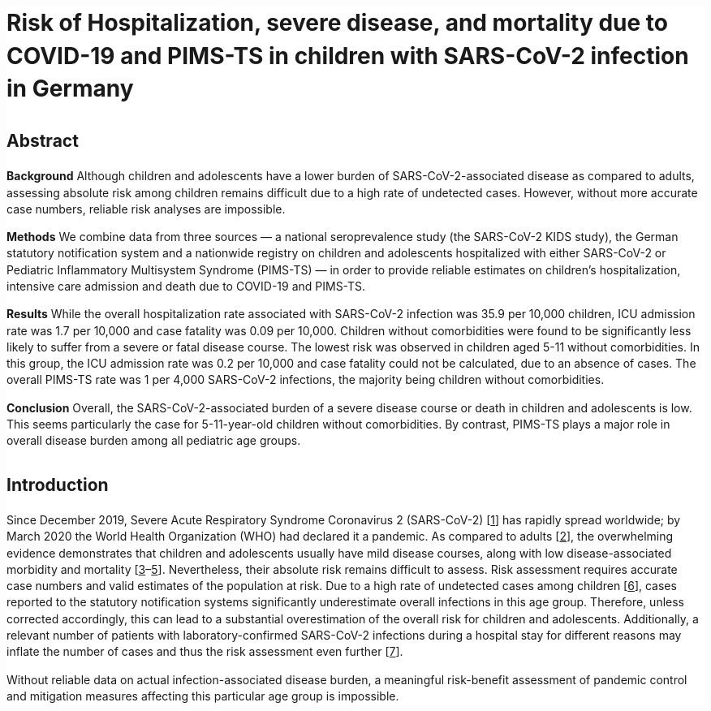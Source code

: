 # Risk of Hospitalization, severe disease, and mortality due to COVID-19 and PIMS-TS in children with SARS-CoV-2 infection in Germany

## Abstract

**Background** Although children and adolescents have a lower burden of SARS-CoV-2-associated disease as compared to adults, assessing absolute risk among children remains difficult due to a high rate of undetected cases. However, without more accurate case numbers, reliable risk analyses are impossible.

**Methods** We combine data from three sources — a national seroprevalence study (the SARS-CoV-2 KIDS study), the German statutory notification system and a nationwide registry on children and adolescents hospitalized with either SARS-CoV-2 or Pediatric Inflammatory Multisystem Syndrome (PIMS-TS) — in order to provide reliable estimates on children’s hospitalization, intensive care admission and death due to COVID-19 and PIMS-TS.

**Results** While the overall hospitalization rate associated with SARS-CoV-2 infection was 35.9 per 10,000 children, ICU admission rate was 1.7 per 10,000 and case fatality was 0.09 per 10,000. Children without comorbidities were found to be significantly less likely to suffer from a severe or fatal disease course. The lowest risk was observed in children aged 5-11 without comorbidities. In this group, the ICU admission rate was 0.2 per 10,000 and case fatality could not be calculated, due to an absence of cases. The overall PIMS-TS rate was 1 per 4,000 SARS-CoV-2 infections, the majority being children without comorbidities.

**Conclusion** Overall, the SARS-CoV-2-associated burden of a severe disease course or death in children and adolescents is low. This seems particularly the case for 5-11-year-old children without comorbidities. By contrast, PIMS-TS plays a major role in overall disease burden among all pediatric age groups.

## Introduction

Since December 2019, Severe Acute Respiratory Syndrome Coronavirus 2 (SARS-CoV-2) [[1](https://www.medrxiv.org/content/10.1101/2021.11.30.21267048v1.full#ref-1)] has rapidly spread worldwide; by March 2020 the World Health Organization (WHO) had declared it a pandemic. As compared to adults [[2](https://www.medrxiv.org/content/10.1101/2021.11.30.21267048v1.full#ref-2)], the overwhelming evidence demonstrates that children and adolescents usually have mild disease courses, along with low disease-associated morbidity and mortality [[3](https://www.medrxiv.org/content/10.1101/2021.11.30.21267048v1.full#ref-3)–[5](https://www.medrxiv.org/content/10.1101/2021.11.30.21267048v1.full#ref-5)]. Nevertheless, their absolute risk remains difficult to assess. Risk assessment requires accurate case numbers and valid estimates of the population at risk. Due to a high rate of undetected cases among children [[6](https://www.medrxiv.org/content/10.1101/2021.11.30.21267048v1.full#ref-6)], cases reported to the statutory notification systems significantly underestimate overall infections in this age group. Therefore, unless corrected accordingly, this can lead to a substantial overestimation of the overall risk for children and adolescents. Additionally, a relevant number of patients with laboratory-confirmed SARS-CoV-2 infections during a hospital stay for different reasons may inflate the number of cases and thus the risk assessment even further [[7](https://www.medrxiv.org/content/10.1101/2021.11.30.21267048v1.full#ref-7)].

Without reliable data on actual infection-associated disease burden, a meaningful risk-benefit assessment of pandemic control and mitigation measures affecting this particular age group is impossible.
